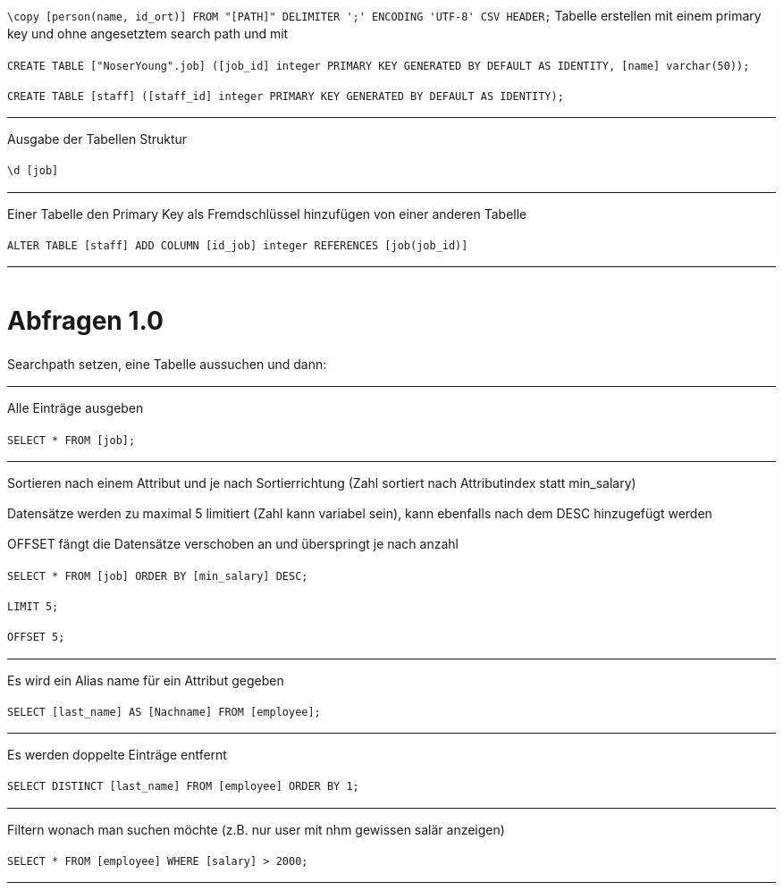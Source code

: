 ```\copy [person(name, id_ort)] FROM "[PATH]" DELIMITER ';' ENCODING 'UTF-8' CSV HEADER;```
Tabelle erstellen mit einem primary key und ohne angesetztem search path und mit

```CREATE TABLE ["NoserYoung".job] ([job_id] integer PRIMARY KEY GENERATED BY DEFAULT AS IDENTITY, [name] varchar(50));```

```CREATE TABLE [staff] ([staff_id] integer PRIMARY KEY GENERATED BY DEFAULT AS IDENTITY);```

---------------------------------------------------------------------------------------------

Ausgabe der Tabellen Struktur

```\d [job]```

---------------------------------------------------------------------------------------------

Einer Tabelle den Primary Key als Fremdschlüssel hinzufügen von einer anderen Tabelle

```ALTER TABLE [staff] ADD COLUMN [id_job] integer REFERENCES [job(job_id)]```

---------------------------------------------------------------------------------------------

# Abfragen 1.0

Searchpath setzen, eine Tabelle aussuchen und dann:

---------------------------------------------------------------------------------------------

Alle Einträge ausgeben

```SELECT * FROM [job];```

---------------------------------------------------------------------------------------------

Sortieren nach einem Attribut und je nach Sortierrichtung (Zahl sortiert nach Attributindex statt min_salary)

Datensätze werden zu maximal 5 limitiert (Zahl kann variabel sein), kann ebenfalls nach dem DESC hinzugefügt werden

OFFSET fängt die Datensätze verschoben an und überspringt je nach anzahl

```SELECT * FROM [job] ORDER BY [min_salary] DESC;```

```LIMIT 5;```

```OFFSET 5;```

---------------------------------------------------------------------------------------------

Es wird ein Alias name für ein Attribut gegeben

```SELECT [last_name] AS [Nachname] FROM [employee];```

---------------------------------------------------------------------------------------------

Es werden doppelte Einträge entfernt

```SELECT DISTINCT [last_name] FROM [employee] ORDER BY 1;```

---------------------------------------------------------------------------------------------

Filtern wonach man suchen möchte (z.B. nur user mit nhm gewissen salär anzeigen)

```SELECT * FROM [employee] WHERE [salary] > 2000;```

---------------------------------------------------------------------------------------------
```